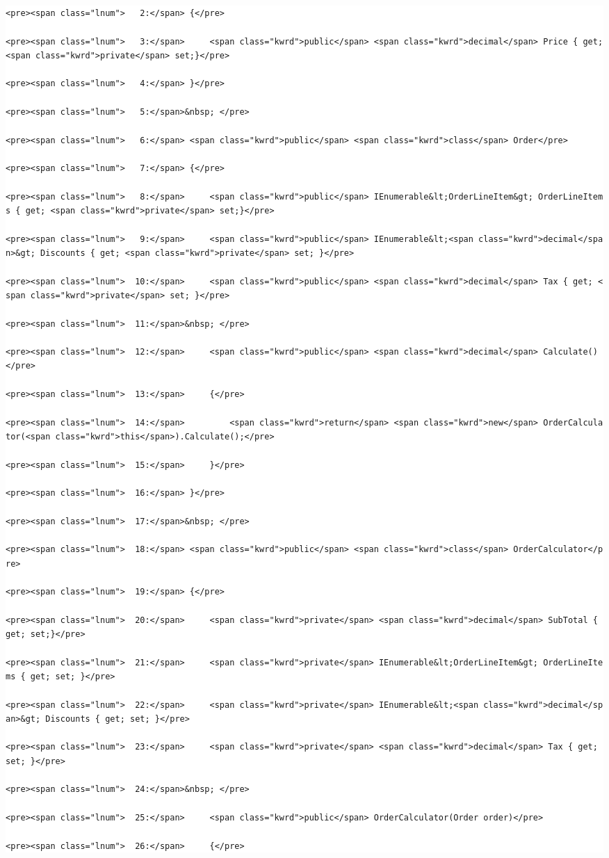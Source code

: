     <pre><span class="lnum">   2:</span> {</pre>
    
    <pre><span class="lnum">   3:</span>     <span class="kwrd">public</span> <span class="kwrd">decimal</span> Price { get; <span class="kwrd">private</span> set;}</pre>
    
    <pre><span class="lnum">   4:</span> }</pre>
    
    <pre><span class="lnum">   5:</span>&nbsp; </pre>
    
    <pre><span class="lnum">   6:</span> <span class="kwrd">public</span> <span class="kwrd">class</span> Order</pre>
    
    <pre><span class="lnum">   7:</span> {</pre>
    
    <pre><span class="lnum">   8:</span>     <span class="kwrd">public</span> IEnumerable&lt;OrderLineItem&gt; OrderLineItems { get; <span class="kwrd">private</span> set;}</pre>
    
    <pre><span class="lnum">   9:</span>     <span class="kwrd">public</span> IEnumerable&lt;<span class="kwrd">decimal</span>&gt; Discounts { get; <span class="kwrd">private</span> set; }</pre>
    
    <pre><span class="lnum">  10:</span>     <span class="kwrd">public</span> <span class="kwrd">decimal</span> Tax { get; <span class="kwrd">private</span> set; }</pre>
    
    <pre><span class="lnum">  11:</span>&nbsp; </pre>
    
    <pre><span class="lnum">  12:</span>     <span class="kwrd">public</span> <span class="kwrd">decimal</span> Calculate()</pre>
    
    <pre><span class="lnum">  13:</span>     {</pre>
    
    <pre><span class="lnum">  14:</span>         <span class="kwrd">return</span> <span class="kwrd">new</span> OrderCalculator(<span class="kwrd">this</span>).Calculate();</pre>
    
    <pre><span class="lnum">  15:</span>     }</pre>
    
    <pre><span class="lnum">  16:</span> }</pre>
    
    <pre><span class="lnum">  17:</span>&nbsp; </pre>
    
    <pre><span class="lnum">  18:</span> <span class="kwrd">public</span> <span class="kwrd">class</span> OrderCalculator</pre>
    
    <pre><span class="lnum">  19:</span> {</pre>
    
    <pre><span class="lnum">  20:</span>     <span class="kwrd">private</span> <span class="kwrd">decimal</span> SubTotal { get; set;}</pre>
    
    <pre><span class="lnum">  21:</span>     <span class="kwrd">private</span> IEnumerable&lt;OrderLineItem&gt; OrderLineItems { get; set; }</pre>
    
    <pre><span class="lnum">  22:</span>     <span class="kwrd">private</span> IEnumerable&lt;<span class="kwrd">decimal</span>&gt; Discounts { get; set; }</pre>
    
    <pre><span class="lnum">  23:</span>     <span class="kwrd">private</span> <span class="kwrd">decimal</span> Tax { get; set; }</pre>
    
    <pre><span class="lnum">  24:</span>&nbsp; </pre>
    
    <pre><span class="lnum">  25:</span>     <span class="kwrd">public</span> OrderCalculator(Order order)</pre>
    
    <pre><span class="lnum">  26:</span>     {</pre>
    
